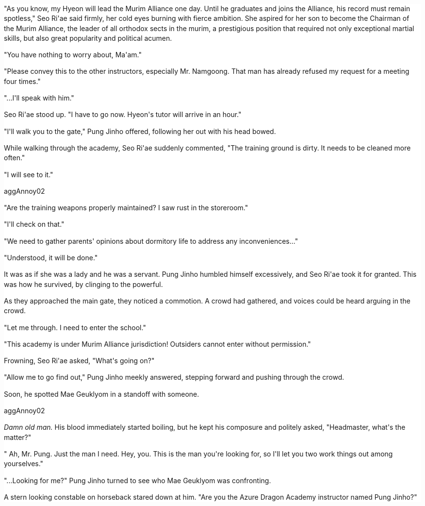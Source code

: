 "As you know, my Hyeon will lead the Murim Alliance one day. Until he graduates and joins the Alliance, his record must remain spotless," Seo Ri'ae said firmly, her cold eyes burning with fierce ambition. She aspired for her son to become the Chairman of the Murim Alliance, the leader of all orthodox sects in the murim, a prestigious position that required not only exceptional martial skills, but also great popularity and political acumen.

"You have nothing to worry about, Ma'am."

"Please convey this to the other instructors, especially Mr. Namgoong. That man has already refused my request for a meeting four times."

"...I'll speak with him."

Seo Ri'ae stood up. "I have to go now. Hyeon's tutor will arrive in an hour."

"I'll walk you to the gate," Pung Jinho offered, following her out with his head bowed.

While walking through the academy, Seo Ri'ae suddenly commented, "The training ground is dirty. It needs to be cleaned more often."

"I will see to it."

aggAnnoy02

"Are the training weapons properly maintained? I saw rust in the storeroom."

"I'll check on that."

"We need to gather parents' opinions about dormitory life to address any inconveniences..."

"Understood, it will be done."

It was as if she was a lady and he was a servant. Pung Jinho humbled himself excessively, and Seo Ri'ae took it for granted. This was how he survived, by clinging to the powerful.

As they approached the main gate, they noticed a commotion. A crowd had gathered, and voices could be heard arguing in the crowd.

"Let me through. I need to enter the school."

"This academy is under Murim Alliance jurisdiction! Outsiders cannot enter without permission."

Frowning, Seo Ri'ae asked, "What's going on?"

"Allow me to go find out," Pung Jinho meekly answered, stepping forward and pushing through the crowd.

Soon, he spotted Mae Geuklyom in a standoff with someone.

aggAnnoy02

*Damn old man.* His blood immediately started boiling, but he kept his composure and politely asked, "Headmaster, what's the matter?"

" Ah, Mr. Pung. Just the man I need. Hey, you. This is the man you're looking for, so I'll let you two work things out among yourselves."

"...Looking for me?" Pung Jinho turned to see who Mae Geuklyom was confronting.

A stern looking constable on horseback stared down at him. "Are you the Azure Dragon Academy instructor named Pung Jinho?"
